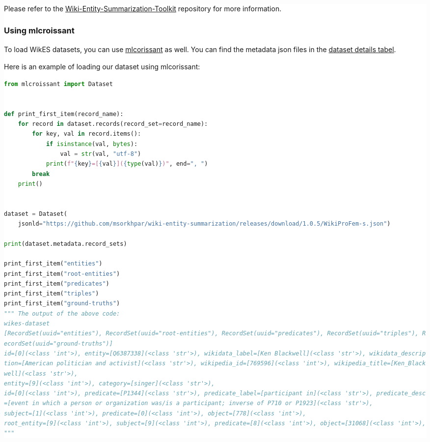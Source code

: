 Please refer to the [Wiki-Entity-Summarization-Toolkit](https://github.com/msorkhpar/wiki-entity-summarization-toolkit)
repository for more information.

### Using mlcroissant

To load WikES datasets, you can use [mlcorissant](https://github.com/mlcommons/croissant/) as well. You can find the
metadata json files in the [dataset details tabel](#Pre-generated-Datasets). </br>

Here is an example of loading our dataset using mlcorissant:

```python
from mlcroissant import Dataset


def print_first_item(record_name):
    for record in dataset.records(record_set=record_name):
        for key, val in record.items():
            if isinstance(val, bytes):
                val = str(val, "utf-8")
            print(f"{key}=[{val}]({type(val)})", end=", ")
        break
    print()


dataset = Dataset(
    jsonld="https://github.com/msorkhpar/wiki-entity-summarization/releases/download/1.0.5/WikiProFem-s.json")

print(dataset.metadata.record_sets)

print_first_item("entities")
print_first_item("root-entities")
print_first_item("predicates")
print_first_item("triples")
print_first_item("ground-truths")
""" The output of the above code:
wikes-dataset
[RecordSet(uuid="entities"), RecordSet(uuid="root-entities"), RecordSet(uuid="predicates"), RecordSet(uuid="triples"), RecordSet(uuid="ground-truths")]
id=[0](<class 'int'>), entity=[Q6387338](<class 'str'>), wikidata_label=[Ken Blackwell](<class 'str'>), wikidata_description=[American politician and activist](<class 'str'>), wikipedia_id=[769596](<class 'int'>), wikipedia_title=[Ken_Blackwell](<class 'str'>), 
entity=[9](<class 'int'>), category=[singer](<class 'str'>), 
id=[0](<class 'int'>), predicate=[P1344](<class 'str'>), predicate_label=[participant in](<class 'str'>), predicate_desc=[event in which a person or organization was/is a participant; inverse of P710 or P1923](<class 'str'>), 
subject=[1](<class 'int'>), predicate=[0](<class 'int'>), object=[778](<class 'int'>), 
root_entity=[9](<class 'int'>), subject=[9](<class 'int'>), predicate=[8](<class 'int'>), object=[31068](<class 'int'>), 
"""
```
